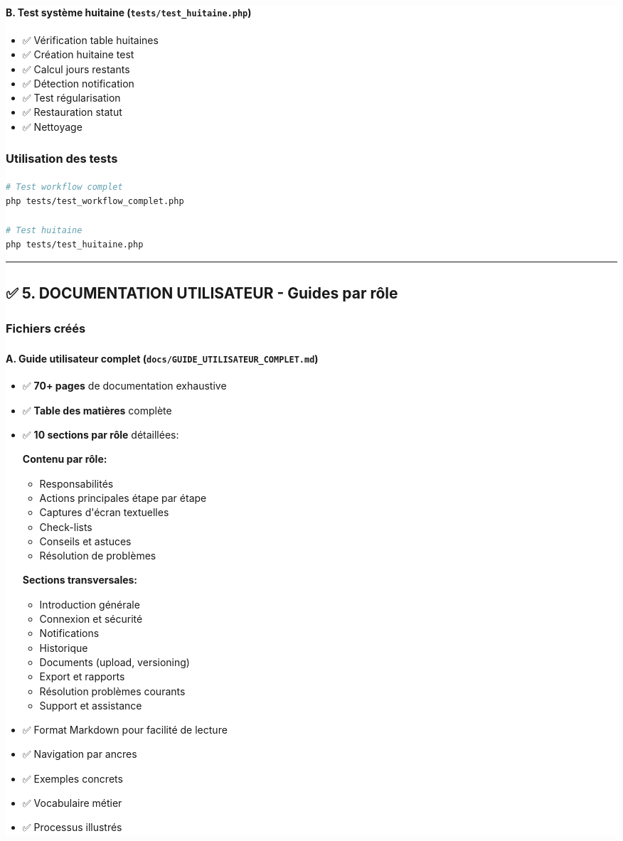 #### B. Test système huitaine (`tests/test_huitaine.php`)
- ✅ Vérification table huitaines
- ✅ Création huitaine test
- ✅ Calcul jours restants
- ✅ Détection notification
- ✅ Test régularisation
- ✅ Restauration statut
- ✅ Nettoyage

### Utilisation des tests
```bash
# Test workflow complet
php tests/test_workflow_complet.php

# Test huitaine
php tests/test_huitaine.php
```

---

## ✅ 5. DOCUMENTATION UTILISATEUR - Guides par rôle

### Fichiers créés

#### A. Guide utilisateur complet (`docs/GUIDE_UTILISATEUR_COMPLET.md`)
- ✅ **70+ pages** de documentation exhaustive
- ✅ **Table des matières** complète
- ✅ **10 sections par rôle** détaillées:

  **Contenu par rôle:**
  - Responsabilités
  - Actions principales étape par étape
  - Captures d'écran textuelles
  - Check-lists
  - Conseils et astuces
  - Résolution de problèmes

  **Sections transversales:**
  - Introduction générale
  - Connexion et sécurité
  - Notifications
  - Historique
  - Documents (upload, versioning)
  - Export et rapports
  - Résolution problèmes courants
  - Support et assistance

- ✅ Format Markdown pour facilité de lecture
- ✅ Navigation par ancres
- ✅ Exemples concrets
- ✅ Vocabulaire métier
- ✅ Processus illustrés
